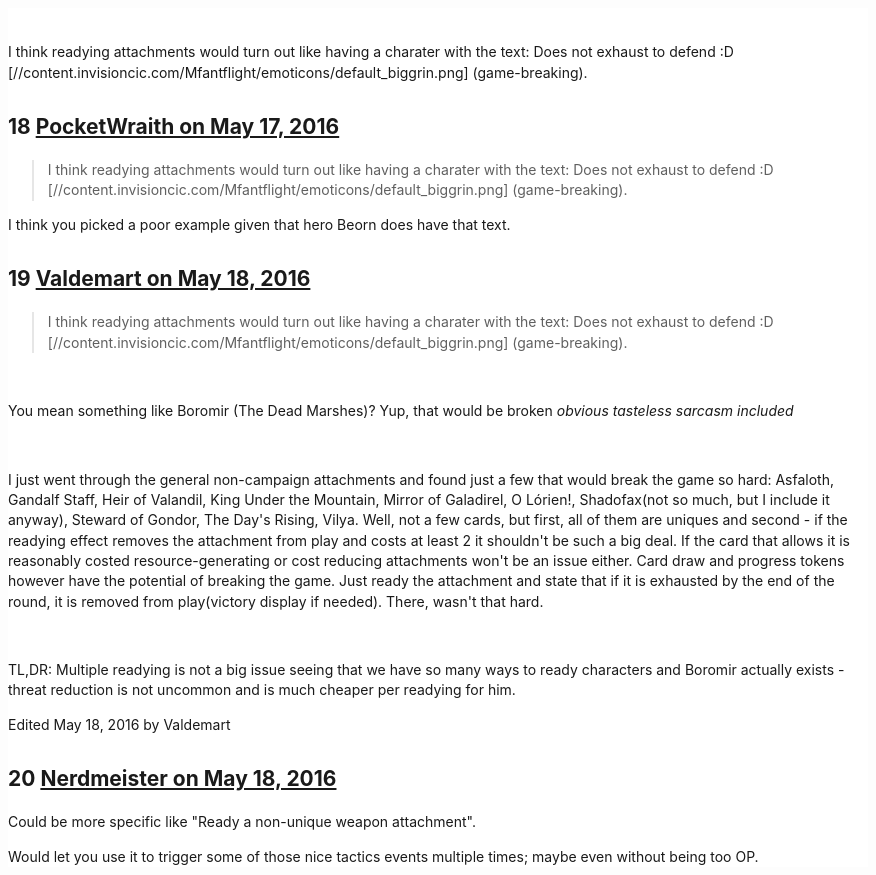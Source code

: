  

I think readying attachments would turn out like having a charater with the text: Does not exhaust to defend :D [//content.invisioncic.com/Mfantflight/emoticons/default_biggrin.png] (game-breaking).

## 18 [PocketWraith on May 17, 2016](https://community.fantasyflightgames.com/topic/220081-think-we-will-ever-see-a-card-that-readies-an-attachment/?do=findComment&comment=2222145)

> I think readying attachments would turn out like having a charater with the text: Does not exhaust to defend :D [//content.invisioncic.com/Mfantflight/emoticons/default_biggrin.png] (game-breaking).

I think you picked a poor example given that hero Beorn does have that text.

## 19 [Valdemart on May 18, 2016](https://community.fantasyflightgames.com/topic/220081-think-we-will-ever-see-a-card-that-readies-an-attachment/?do=findComment&comment=2222777)

> I think readying attachments would turn out like having a charater with the text: Does not exhaust to defend :D [//content.invisioncic.com/Mfantflight/emoticons/default_biggrin.png] (game-breaking).

 

You mean something like Boromir (The Dead Marshes)? Yup, that would be broken *obvious tasteless sarcasm included*

 

I just went through the general non-campaign attachments and found just a few that would break the game so hard: Asfaloth, Gandalf Staff, Heir of Valandil, King Under the Mountain, Mirror of Galadirel, O Lórien!, Shadofax(not so much, but I include it anyway), Steward of Gondor, The Day's Rising, Vilya. Well, not a few cards, but first, all of them are uniques and second - if the readying effect removes the attachment from play and costs at least 2 it shouldn't be such a big deal. If the card that allows it is reasonably costed resource-generating or cost reducing attachments won't be an issue either. Card draw and progress tokens however have the potential of breaking the game. Just ready the attachment and state that if it is exhausted by the end of the round, it is removed from play(victory display if needed). There, wasn't that hard.

 

TL,DR: Multiple readying is not a big issue seeing that we have so many ways to ready characters and Boromir actually exists - threat reduction is not uncommon and is much cheaper per readying for him.

Edited May 18, 2016 by Valdemart

## 20 [Nerdmeister on May 18, 2016](https://community.fantasyflightgames.com/topic/220081-think-we-will-ever-see-a-card-that-readies-an-attachment/?do=findComment&comment=2222822)

Could be more specific like "Ready a non-unique weapon attachment".

Would let you use it to trigger some of those nice tactics events multiple times; maybe even without being too OP.
